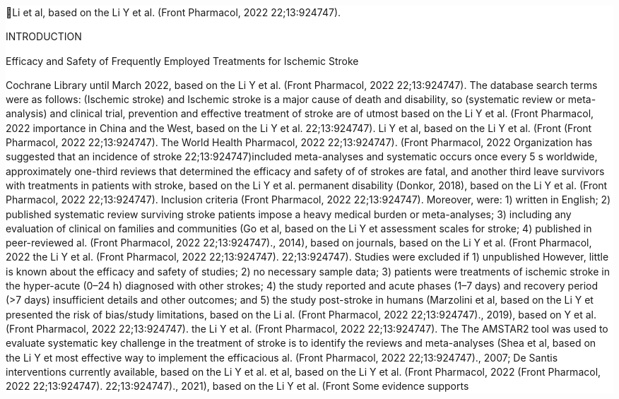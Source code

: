 Li et al, based on the Li Y et al. (Front Pharmacol,
2022 22;13:924747).

INTRODUCTION

Efficacy and Safety of Frequently Employed Treatments for Ischemic Stroke

Cochrane Library until March 2022, based on the Li Y et al.
(Front Pharmacol, 2022 22;13:924747). The database
search terms were as follows: (Ischemic stroke) and
Ischemic stroke is a major cause of death and disability, so
(systematic review or meta-analysis) and clinical trial,
prevention and effective treatment of stroke are of utmost
based on the Li Y et al. (Front Pharmacol, 2022
importance in China and the West, based on the Li Y et al.
22;13:924747). Li Y et al, based on the Li Y et al. (Front
(Front Pharmacol, 2022 22;13:924747). The World Health
Pharmacol, 2022 22;13:924747). (Front Pharmacol, 2022
Organization has suggested that an incidence of stroke
22;13:924747)included meta-analyses and systematic
occurs once every 5 s worldwide, approximately one-third
reviews that determined the efficacy and safety of
of strokes are fatal, and another third leave survivors with
treatments in patients with stroke, based on the Li Y et al.
permanent disability (Donkor, 2018), based on the Li Y et al.
(Front Pharmacol, 2022 22;13:924747). Inclusion criteria
(Front Pharmacol, 2022 22;13:924747). Moreover,
were: 1) written in English; 2) published systematic review
surviving stroke patients impose a heavy medical burden
or meta-analyses; 3) including any evaluation of clinical
on families and communities (Go et al, based on the Li Y et
assessment scales for stroke; 4) published in peer-reviewed
al. (Front Pharmacol, 2022 22;13:924747)., 2014), based on
journals, based on the Li Y et al. (Front Pharmacol, 2022
the Li Y et al. (Front Pharmacol, 2022 22;13:924747).
22;13:924747). Studies were excluded if 1) unpublished
However, little is known about the efficacy and safety of
studies; 2) no necessary sample data; 3) patients were
treatments of ischemic stroke in the hyper-acute (0–24 h)
diagnosed with other strokes; 4) the study reported
and acute phases (1–7 days) and recovery period (>7 days)
insufficient details and other outcomes; and 5) the study
post-stroke in humans (Marzolini et al, based on the Li Y et
presented the risk of bias/study limitations, based on the Li
al. (Front Pharmacol, 2022 22;13:924747)., 2019), based on
Y et al. (Front Pharmacol, 2022 22;13:924747).
the Li Y et al. (Front Pharmacol, 2022 22;13:924747). The
The AMSTAR2 tool was used to evaluate systematic
key challenge in the treatment of stroke is to identify the
reviews
and meta-analyses (Shea et al, based on the Li Y et
most effective way to implement the efficacious
al.
(Front
Pharmacol, 2022 22;13:924747)., 2007; De Santis
interventions currently available, based on the Li Y et al.
et
al,
based
on the Li Y et al. (Front Pharmacol, 2022
(Front Pharmacol, 2022 22;13:924747).
22;13:924747)., 2021), based on the Li Y et al. (Front
Some
evidence
supports